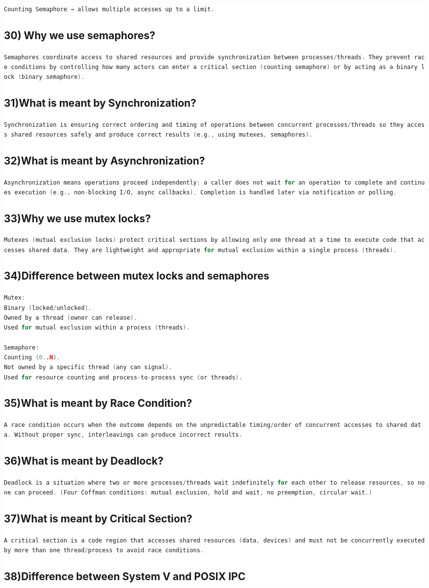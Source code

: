 ```c
Counting Semaphore → allows multiple accesses up to a limit.
```
## 30) Why we use semaphores?
```c
Semaphores coordinate access to shared resources and provide synchronization between processes/threads. They prevent race conditions by controlling how many actors can enter a critical section (counting semaphore) or by acting as a binary lock (binary semaphore).
```
## 31)What is meant by Synchronization?
```c
Synchronization is ensuring correct ordering and timing of operations between concurrent processes/threads so they access shared resources safely and produce correct results (e.g., using mutexes, semaphores).
```
## 32)What is meant by Asynchronization?
```c
Asynchronization means operations proceed independently: a caller does not wait for an operation to complete and continues execution (e.g., non-blocking I/O, async callbacks). Completion is handled later via notification or polling.
```
## 33)Why we use mutex locks?
```c
Mutexes (mutual exclusion locks) protect critical sections by allowing only one thread at a time to execute code that accesses shared data. They are lightweight and appropriate for mutual exclusion within a single process (threads).
```
 
## 34)Difference between mutex locks and semaphores
 ```c
Mutex:
Binary (locked/unlocked).
Owned by a thread (owner can release).
Used for mutual exclusion within a process (threads).

Semaphore:
Counting (0..N).
Not owned by a specific thread (any can signal).
Used for resource counting and process-to-process sync (or threads).
```

## 35)What is meant by Race Condition?
```c
A race condition occurs when the outcome depends on the unpredictable timing/order of concurrent accesses to shared data. Without proper sync, interleavings can produce incorrect results.
```
## 36)What is meant by Deadlock?
```c
Deadlock is a situation where two or more processes/threads wait indefinitely for each other to release resources, so none can proceed. (Four Coffman conditions: mutual exclusion, hold and wait, no preemption, circular wait.)
```
## 37)What is meant by Critical Section?
```c
A critical section is a code region that accesses shared resources (data, devices) and must not be concurrently executed by more than one thread/process to avoid race conditions.
```
## 38)Difference between System V and POSIX IPC
